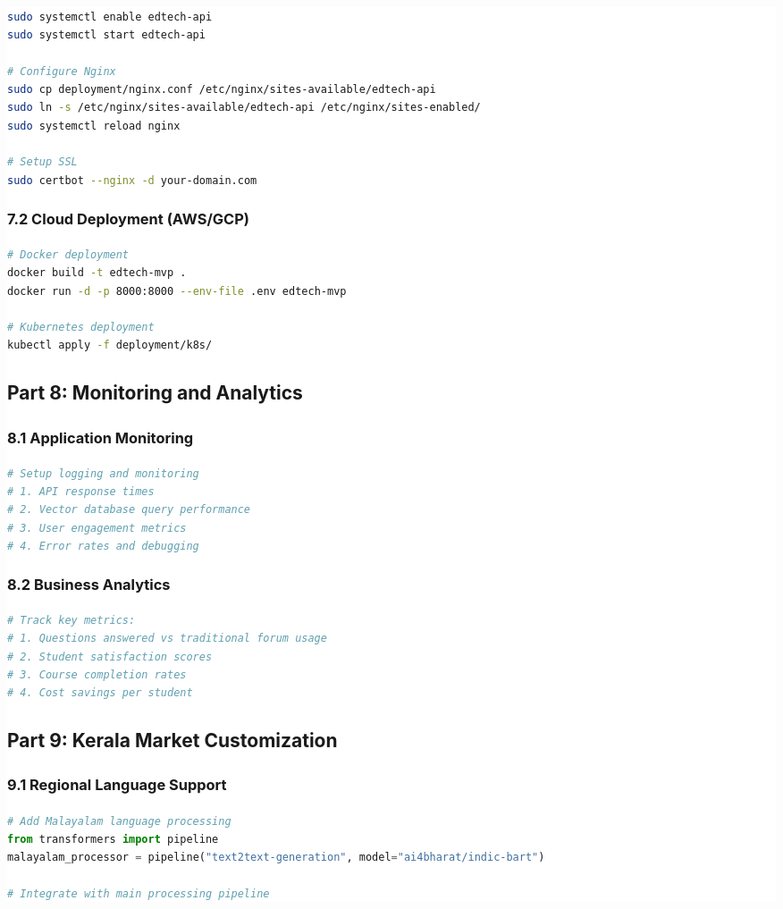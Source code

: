 ```bash
sudo systemctl enable edtech-api
sudo systemctl start edtech-api

# Configure Nginx
sudo cp deployment/nginx.conf /etc/nginx/sites-available/edtech-api
sudo ln -s /etc/nginx/sites-available/edtech-api /etc/nginx/sites-enabled/
sudo systemctl reload nginx

# Setup SSL
sudo certbot --nginx -d your-domain.com
```

### 7.2 Cloud Deployment (AWS/GCP)
```bash
# Docker deployment
docker build -t edtech-mvp .
docker run -d -p 8000:8000 --env-file .env edtech-mvp

# Kubernetes deployment
kubectl apply -f deployment/k8s/
```

## Part 8: Monitoring and Analytics

### 8.1 Application Monitoring
```python
# Setup logging and monitoring
# 1. API response times
# 2. Vector database query performance
# 3. User engagement metrics
# 4. Error rates and debugging
```

### 8.2 Business Analytics
```python
# Track key metrics:
# 1. Questions answered vs traditional forum usage
# 2. Student satisfaction scores
# 3. Course completion rates
# 4. Cost savings per student
```

## Part 9: Kerala Market Customization

### 9.1 Regional Language Support
```python
# Add Malayalam language processing
from transformers import pipeline
malayalam_processor = pipeline("text2text-generation", model="ai4bharat/indic-bart")

# Integrate with main processing pipeline
```
